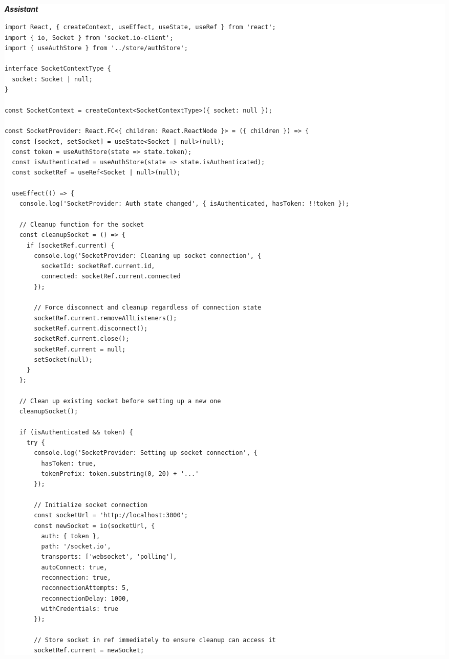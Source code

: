 _**Assistant**_

```
import React, { createContext, useEffect, useState, useRef } from 'react';
import { io, Socket } from 'socket.io-client';
import { useAuthStore } from '../store/authStore';

interface SocketContextType {
  socket: Socket | null;
}

const SocketContext = createContext<SocketContextType>({ socket: null });

const SocketProvider: React.FC<{ children: React.ReactNode }> = ({ children }) => {
  const [socket, setSocket] = useState<Socket | null>(null);
  const token = useAuthStore(state => state.token);
  const isAuthenticated = useAuthStore(state => state.isAuthenticated);
  const socketRef = useRef<Socket | null>(null);

  useEffect(() => {
    console.log('SocketProvider: Auth state changed', { isAuthenticated, hasToken: !!token });

    // Cleanup function for the socket
    const cleanupSocket = () => {
      if (socketRef.current) {
        console.log('SocketProvider: Cleaning up socket connection', {
          socketId: socketRef.current.id,
          connected: socketRef.current.connected
        });

        // Force disconnect and cleanup regardless of connection state
        socketRef.current.removeAllListeners();
        socketRef.current.disconnect();
        socketRef.current.close();
        socketRef.current = null;
        setSocket(null);
      }
    };

    // Clean up existing socket before setting up a new one
    cleanupSocket();

    if (isAuthenticated && token) {
      try {
        console.log('SocketProvider: Setting up socket connection', {
          hasToken: true,
          tokenPrefix: token.substring(0, 20) + '...'
        });

        // Initialize socket connection
        const socketUrl = 'http://localhost:3000';
        const newSocket = io(socketUrl, {
          auth: { token },
          path: '/socket.io',
          transports: ['websocket', 'polling'],
          autoConnect: true,
          reconnection: true,
          reconnectionAttempts: 5,
          reconnectionDelay: 1000,
          withCredentials: true
        });

        // Store socket in ref immediately to ensure cleanup can access it
        socketRef.current = newSocket;
```